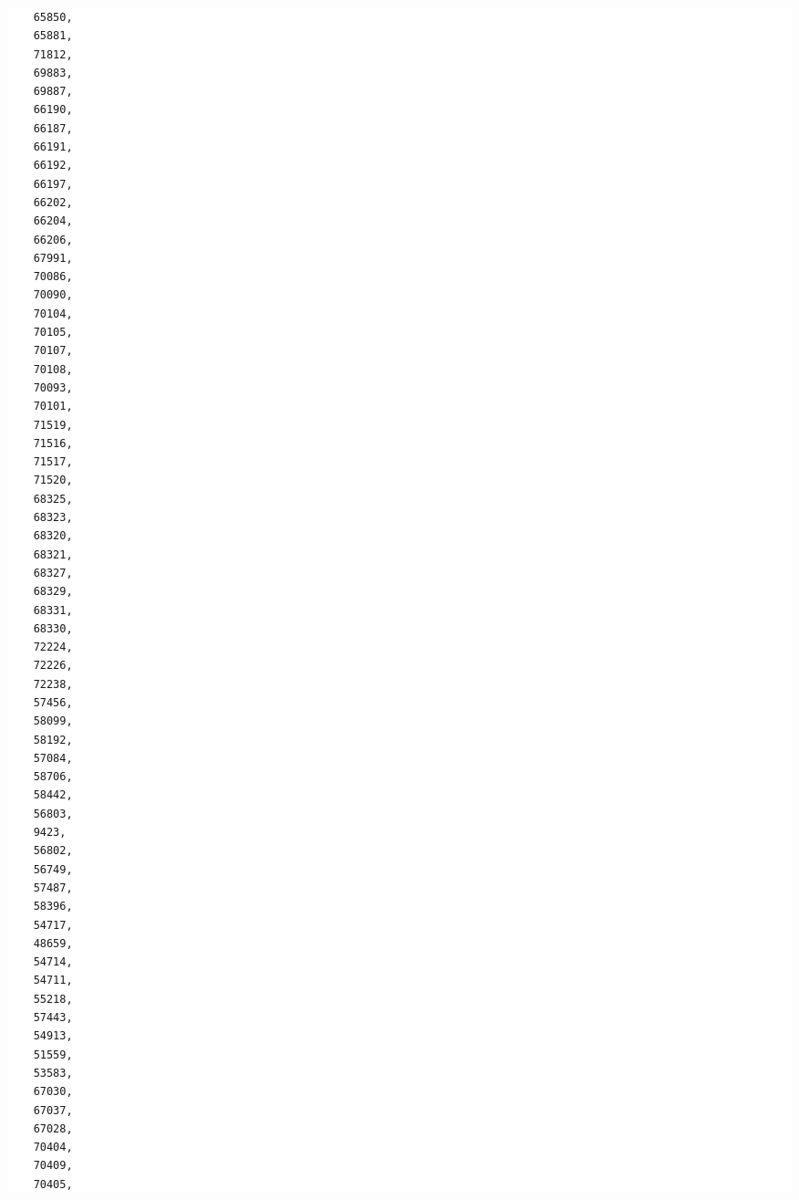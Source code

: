         65850, 
        65881, 
        71812, 
        69883, 
        69887, 
        66190, 
        66187, 
        66191, 
        66192, 
        66197, 
        66202, 
        66204, 
        66206, 
        67991, 
        70086, 
        70090, 
        70104, 
        70105, 
        70107, 
        70108, 
        70093, 
        70101, 
        71519, 
        71516, 
        71517, 
        71520, 
        68325, 
        68323, 
        68320, 
        68321, 
        68327, 
        68329, 
        68331, 
        68330, 
        72224, 
        72226, 
        72238, 
        57456, 
        58099, 
        58192, 
        57084, 
        58706, 
        58442, 
        56803, 
        9423, 
        56802, 
        56749, 
        57487, 
        58396, 
        54717, 
        48659, 
        54714, 
        54711, 
        55218, 
        57443, 
        54913, 
        51559, 
        53583, 
        67030, 
        67037, 
        67028, 
        70404, 
        70409, 
        70405, 